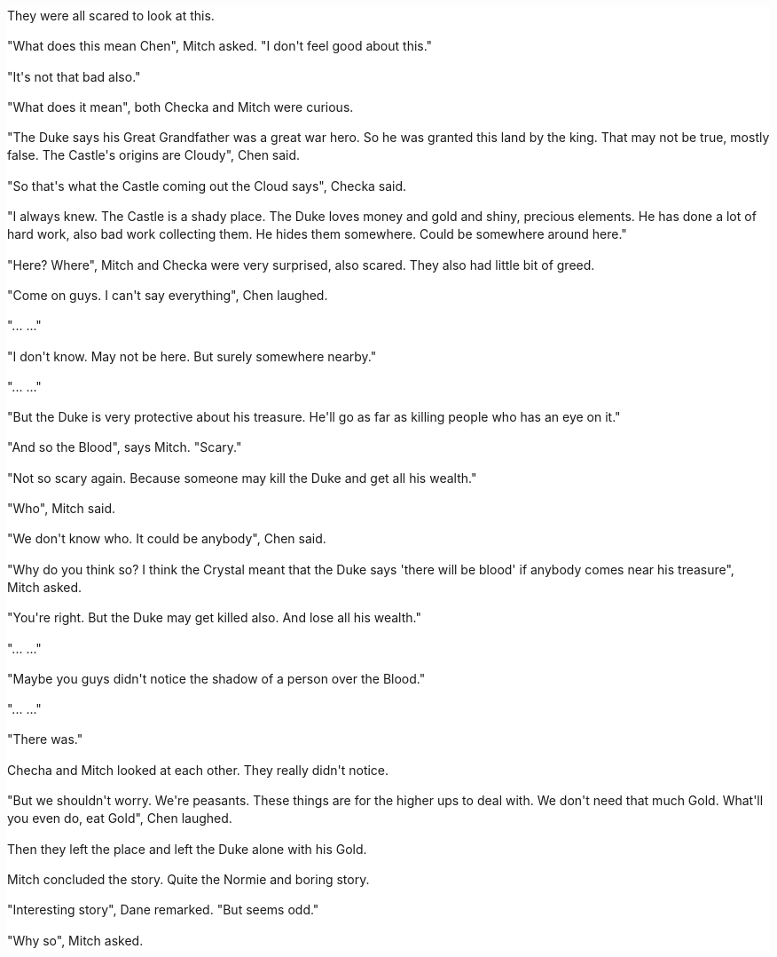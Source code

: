 They were all scared to look at this.

"What does this mean Chen", Mitch asked. "I don't feel good about this."

"It's not that bad also."

"What does it mean", both Checka and Mitch were curious.

"The Duke says his Great Grandfather was a great war hero. So he was granted this land by the king. That may not be true, mostly false. The Castle's origins are Cloudy", Chen said.

"So that's what the Castle coming out the Cloud says", Checka said.

"I always knew. The Castle is a shady place. The Duke loves money and gold and shiny, precious elements. He has done a lot of hard work, also bad work collecting them. He hides them somewhere. Could be somewhere around here."

"Here? Where", Mitch and Checka were very surprised, also scared. They also had little bit of greed.

"Come on guys. I can't say everything", Chen laughed.

"... ..."

"I don't know. May not be here. But surely somewhere nearby."

"... ..."

"But the Duke is very protective about his treasure. He'll go as far as killing people who has an eye on it."

"And so the Blood", says Mitch. "Scary."

"Not so scary again. Because someone may kill the Duke and get all his wealth."

"Who", Mitch said.

"We don't know who. It could be anybody", Chen said.

"Why do you think so? I think the Crystal meant that the Duke says 'there will be blood' if anybody comes near his treasure", Mitch asked.

"You're right. But the Duke may get killed also. And lose all his wealth."

"... ..."

"Maybe you guys didn't notice the shadow of a person over the Blood."

"... ..."

"There was."

Checha and Mitch looked at each other. They really didn't notice.

"But we shouldn't worry. We're peasants. These things are for the higher ups to deal with. We don't need that much Gold. What'll you even do, eat Gold", Chen laughed.

Then they left the place and left the Duke alone with his Gold.

Mitch concluded the story. Quite the Normie and boring story.

"Interesting story", Dane remarked. "But seems odd."

"Why so", Mitch asked.
